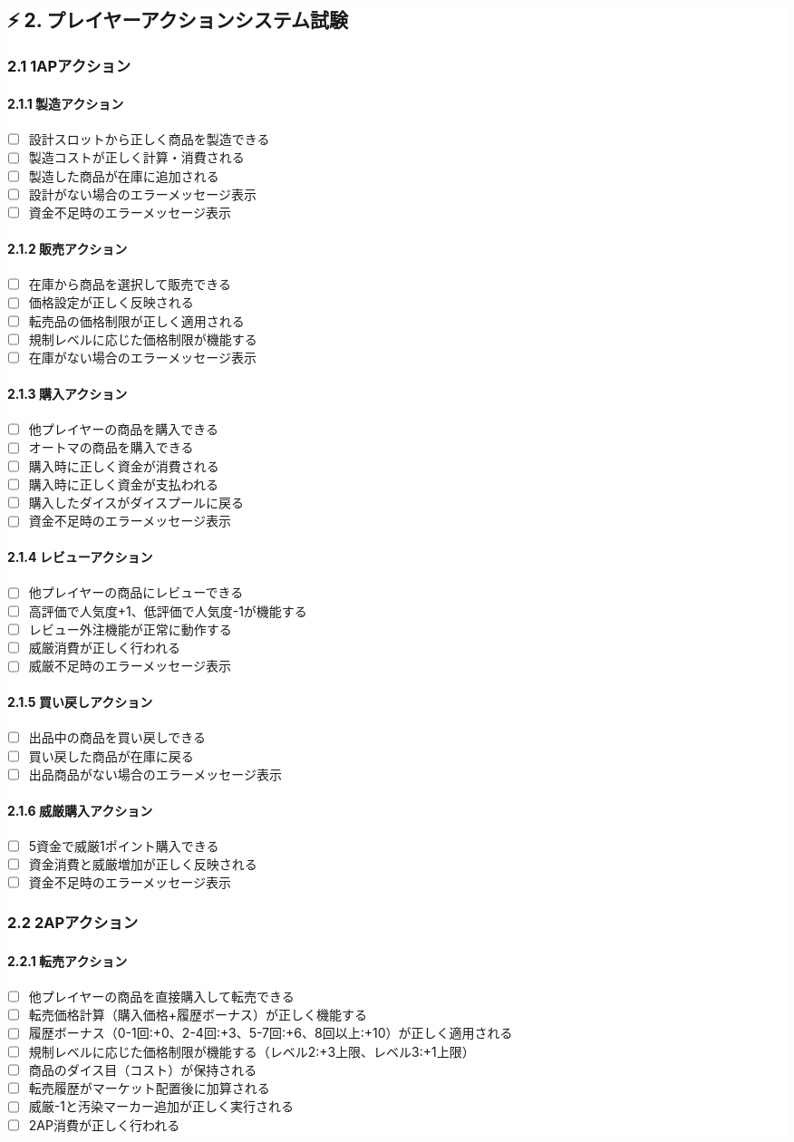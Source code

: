## ⚡ 2. プレイヤーアクションシステム試験

### 2.1 1APアクション

#### 2.1.1 製造アクション
- [ ] 設計スロットから正しく商品を製造できる
- [ ] 製造コストが正しく計算・消費される
- [ ] 製造した商品が在庫に追加される
- [ ] 設計がない場合のエラーメッセージ表示
- [ ] 資金不足時のエラーメッセージ表示

#### 2.1.2 販売アクション
- [ ] 在庫から商品を選択して販売できる
- [ ] 価格設定が正しく反映される
- [ ] 転売品の価格制限が正しく適用される
- [ ] 規制レベルに応じた価格制限が機能する
- [ ] 在庫がない場合のエラーメッセージ表示

#### 2.1.3 購入アクション
- [ ] 他プレイヤーの商品を購入できる
- [ ] オートマの商品を購入できる
- [ ] 購入時に正しく資金が消費される
- [ ] 購入時に正しく資金が支払われる
- [ ] 購入したダイスがダイスプールに戻る
- [ ] 資金不足時のエラーメッセージ表示

#### 2.1.4 レビューアクション
- [ ] 他プレイヤーの商品にレビューできる
- [ ] 高評価で人気度+1、低評価で人気度-1が機能する
- [ ] レビュー外注機能が正常に動作する
- [ ] 威厳消費が正しく行われる
- [ ] 威厳不足時のエラーメッセージ表示

#### 2.1.5 買い戻しアクション
- [ ] 出品中の商品を買い戻しできる
- [ ] 買い戻した商品が在庫に戻る
- [ ] 出品商品がない場合のエラーメッセージ表示

#### 2.1.6 威厳購入アクション
- [ ] 5資金で威厳1ポイント購入できる
- [ ] 資金消費と威厳増加が正しく反映される
- [ ] 資金不足時のエラーメッセージ表示

### 2.2 2APアクション

#### 2.2.1 転売アクション
- [ ] 他プレイヤーの商品を直接購入して転売できる
- [ ] 転売価格計算（購入価格+履歴ボーナス）が正しく機能する
- [ ] 履歴ボーナス（0-1回:+0、2-4回:+3、5-7回:+6、8回以上:+10）が正しく適用される
- [ ] 規制レベルに応じた価格制限が機能する（レベル2:+3上限、レベル3:+1上限）
- [ ] 商品のダイス目（コスト）が保持される
- [ ] 転売履歴がマーケット配置後に加算される
- [ ] 威厳-1と汚染マーカー追加が正しく実行される
- [ ] 2AP消費が正しく行われる
